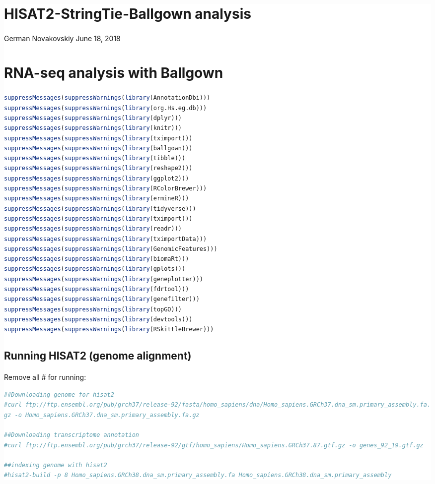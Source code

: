 HISAT2-StringTie-Ballgown analysis
================
German Novakovskiy
June 18, 2018

RNA-seq analysis with Ballgown
==============================

``` r
suppressMessages(suppressWarnings(library(AnnotationDbi)))
suppressMessages(suppressWarnings(library(org.Hs.eg.db)))
suppressMessages(suppressWarnings(library(dplyr)))
suppressMessages(suppressWarnings(library(knitr)))
suppressMessages(suppressWarnings(library(tximport)))
suppressMessages(suppressWarnings(library(ballgown)))
suppressMessages(suppressWarnings(library(tibble)))
suppressMessages(suppressWarnings(library(reshape2)))
suppressMessages(suppressWarnings(library(ggplot2)))
suppressMessages(suppressWarnings(library(RColorBrewer)))
suppressMessages(suppressWarnings(library(ermineR)))
suppressMessages(suppressWarnings(library(tidyverse)))
suppressMessages(suppressWarnings(library(tximport)))
suppressMessages(suppressWarnings(library(readr)))
suppressMessages(suppressWarnings(library(tximportData)))
suppressMessages(suppressWarnings(library(GenomicFeatures)))
suppressMessages(suppressWarnings(library(biomaRt)))
suppressMessages(suppressWarnings(library(gplots)))
suppressMessages(suppressWarnings(library(geneplotter)))
suppressMessages(suppressWarnings(library(fdrtool)))
suppressMessages(suppressWarnings(library(genefilter)))
suppressMessages(suppressWarnings(library(topGO)))
suppressMessages(suppressWarnings(library(devtools)))
suppressMessages(suppressWarnings(library(RSkittleBrewer)))
```

Running HISAT2 (genome alignment)
---------------------------------

Remove all \# for running:

``` bash
##Downloading genome for hisat2
#curl ftp://ftp.ensembl.org/pub/grch37/release-92/fasta/homo_sapiens/dna/Homo_sapiens.GRCh37.dna_sm.primary_assembly.fa.gz -o Homo_sapiens.GRCh37.dna_sm.primary_assembly.fa.gz

##Downloading transcriptome annotation
#curl ftp://ftp.ensembl.org/pub/grch37/release-92/gtf/homo_sapiens/Homo_sapiens.GRCh37.87.gtf.gz -o genes_92_19.gtf.gz

##indexing genome with hisat2
#hisat2-build -p 8 Homo_sapiens.GRCh38.dna_sm.primary_assembly.fa Homo_sapiens.GRCh38.dna_sm.primary_assembly
```
